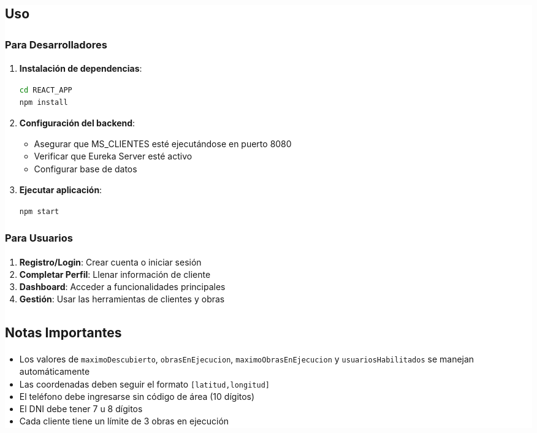 ## Uso

### Para Desarrolladores

1. **Instalación de dependencias**:
   ```bash
   cd REACT_APP
   npm install
   ```

2. **Configuración del backend**:
   - Asegurar que MS_CLIENTES esté ejecutándose en puerto 8080
   - Verificar que Eureka Server esté activo
   - Configurar base de datos

3. **Ejecutar aplicación**:
   ```bash
   npm start
   ```

### Para Usuarios

1. **Registro/Login**: Crear cuenta o iniciar sesión
2. **Completar Perfil**: Llenar información de cliente
3. **Dashboard**: Acceder a funcionalidades principales
4. **Gestión**: Usar las herramientas de clientes y obras

## Notas Importantes

- Los valores de `maximoDescubierto`, `obrasEnEjecucion`, `maximoObrasEnEjecucion` y `usuariosHabilitados` se manejan automáticamente
- Las coordenadas deben seguir el formato `[latitud,longitud]`
- El teléfono debe ingresarse sin código de área (10 dígitos)
- El DNI debe tener 7 u 8 dígitos
- Cada cliente tiene un límite de 3 obras en ejecución
